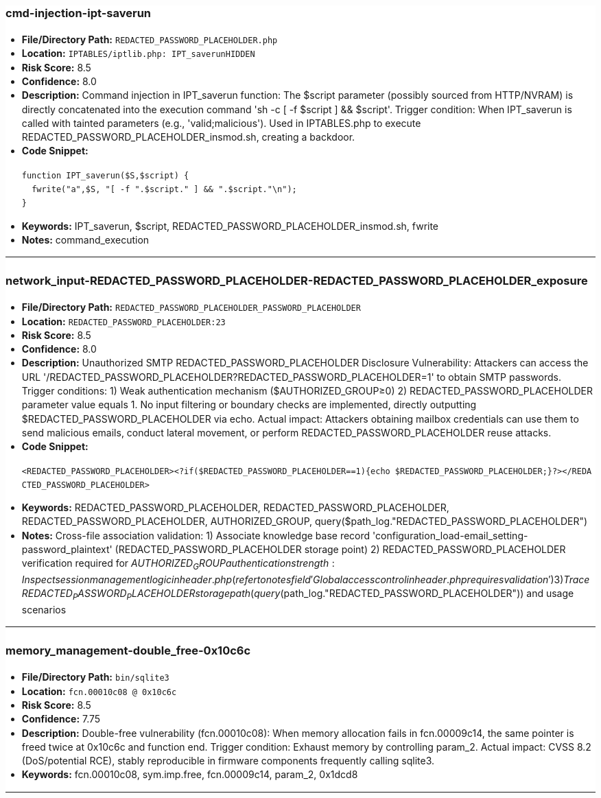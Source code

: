 ### cmd-injection-ipt-saverun

- **File/Directory Path:** `REDACTED_PASSWORD_PLACEHOLDER.php`
- **Location:** `IPTABLES/iptlib.php: IPT_saverunHIDDEN`
- **Risk Score:** 8.5
- **Confidence:** 8.0
- **Description:** Command injection in IPT_saverun function: The $script parameter (possibly sourced from HTTP/NVRAM) is directly concatenated into the execution command 'sh -c [ -f $script ] && $script'. Trigger condition: When IPT_saverun is called with tainted parameters (e.g., 'valid;malicious'). Used in IPTABLES.php to execute REDACTED_PASSWORD_PLACEHOLDER_insmod.sh, creating a backdoor.
- **Code Snippet:**
  ```
  function IPT_saverun($S,$script) {
    fwrite("a",$S, "[ -f ".$script." ] && ".$script."\n");
  }
  ```
- **Keywords:** IPT_saverun, $script, REDACTED_PASSWORD_PLACEHOLDER_insmod.sh, fwrite
- **Notes:** command_execution

---
### network_input-REDACTED_PASSWORD_PLACEHOLDER-REDACTED_PASSWORD_PLACEHOLDER_exposure

- **File/Directory Path:** `REDACTED_PASSWORD_PLACEHOLDER_PASSWORD_PLACEHOLDER`
- **Location:** `REDACTED_PASSWORD_PLACEHOLDER:23`
- **Risk Score:** 8.5
- **Confidence:** 8.0
- **Description:** Unauthorized SMTP REDACTED_PASSWORD_PLACEHOLDER Disclosure Vulnerability: Attackers can access the URL '/REDACTED_PASSWORD_PLACEHOLDER?REDACTED_PASSWORD_PLACEHOLDER=1' to obtain SMTP passwords. Trigger conditions: 1) Weak authentication mechanism ($AUTHORIZED_GROUP≥0) 2) REDACTED_PASSWORD_PLACEHOLDER parameter value equals 1. No input filtering or boundary checks are implemented, directly outputting $REDACTED_PASSWORD_PLACEHOLDER via echo. Actual impact: Attackers obtaining mailbox credentials can use them to send malicious emails, conduct lateral movement, or perform REDACTED_PASSWORD_PLACEHOLDER reuse attacks.
- **Code Snippet:**
  ```
  <REDACTED_PASSWORD_PLACEHOLDER><?if($REDACTED_PASSWORD_PLACEHOLDER==1){echo $REDACTED_PASSWORD_PLACEHOLDER;}?></REDACTED_PASSWORD_PLACEHOLDER>
  ```
- **Keywords:** REDACTED_PASSWORD_PLACEHOLDER, REDACTED_PASSWORD_PLACEHOLDER, REDACTED_PASSWORD_PLACEHOLDER, AUTHORIZED_GROUP, query($path_log."REDACTED_PASSWORD_PLACEHOLDER")
- **Notes:** Cross-file association validation: 1) Associate knowledge base record 'configuration_load-email_setting-password_plaintext' (REDACTED_PASSWORD_PLACEHOLDER storage point) 2) REDACTED_PASSWORD_PLACEHOLDER verification required for $AUTHORIZED_GROUP authentication strength: Inspect session management logic in header.php (refer to notes field 'Global access control in header.php requires validation') 3) Trace REDACTED_PASSWORD_PLACEHOLDER storage path (query($path_log."REDACTED_PASSWORD_PLACEHOLDER")) and usage scenarios

---
### memory_management-double_free-0x10c6c

- **File/Directory Path:** `bin/sqlite3`
- **Location:** `fcn.00010c08 @ 0x10c6c`
- **Risk Score:** 8.5
- **Confidence:** 7.75
- **Description:** Double-free vulnerability (fcn.00010c08): When memory allocation fails in fcn.00009c14, the same pointer is freed twice at 0x10c6c and function end. Trigger condition: Exhaust memory by controlling param_2. Actual impact: CVSS 8.2 (DoS/potential RCE), stably reproducible in firmware components frequently calling sqlite3.
- **Keywords:** fcn.00010c08, sym.imp.free, fcn.00009c14, param_2, 0x1dcd8

---
